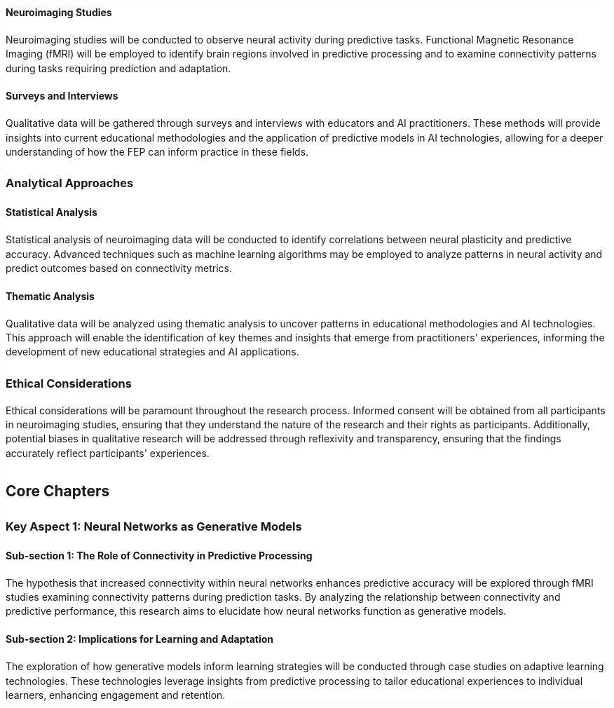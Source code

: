 #### Neuroimaging Studies

Neuroimaging studies will be conducted to observe neural activity during predictive tasks. Functional Magnetic Resonance Imaging (fMRI) will be employed to identify brain regions involved in predictive processing and to examine connectivity patterns during tasks requiring prediction and adaptation.

#### Surveys and Interviews

Qualitative data will be gathered through surveys and interviews with educators and AI practitioners. These methods will provide insights into current educational methodologies and the application of predictive models in AI technologies, allowing for a deeper understanding of how the FEP can inform practice in these fields.

### Analytical Approaches

#### Statistical Analysis

Statistical analysis of neuroimaging data will be conducted to identify correlations between neural plasticity and predictive accuracy. Advanced techniques such as machine learning algorithms may be employed to analyze patterns in neural activity and predict outcomes based on connectivity metrics.

#### Thematic Analysis

Qualitative data will be analyzed using thematic analysis to uncover patterns in educational methodologies and AI technologies. This approach will enable the identification of key themes and insights that emerge from practitioners' experiences, informing the development of new educational strategies and AI applications.

### Ethical Considerations

Ethical considerations will be paramount throughout the research process. Informed consent will be obtained from all participants in neuroimaging studies, ensuring that they understand the nature of the research and their rights as participants. Additionally, potential biases in qualitative research will be addressed through reflexivity and transparency, ensuring that the findings accurately reflect participants' experiences.

## Core Chapters

### Key Aspect 1: Neural Networks as Generative Models

#### Sub-section 1: The Role of Connectivity in Predictive Processing

The hypothesis that increased connectivity within neural networks enhances predictive accuracy will be explored through fMRI studies examining connectivity patterns during prediction tasks. By analyzing the relationship between connectivity and predictive performance, this research aims to elucidate how neural networks function as generative models.

#### Sub-section 2: Implications for Learning and Adaptation

The exploration of how generative models inform learning strategies will be conducted through case studies on adaptive learning technologies. These technologies leverage insights from predictive processing to tailor educational experiences to individual learners, enhancing engagement and retention.
